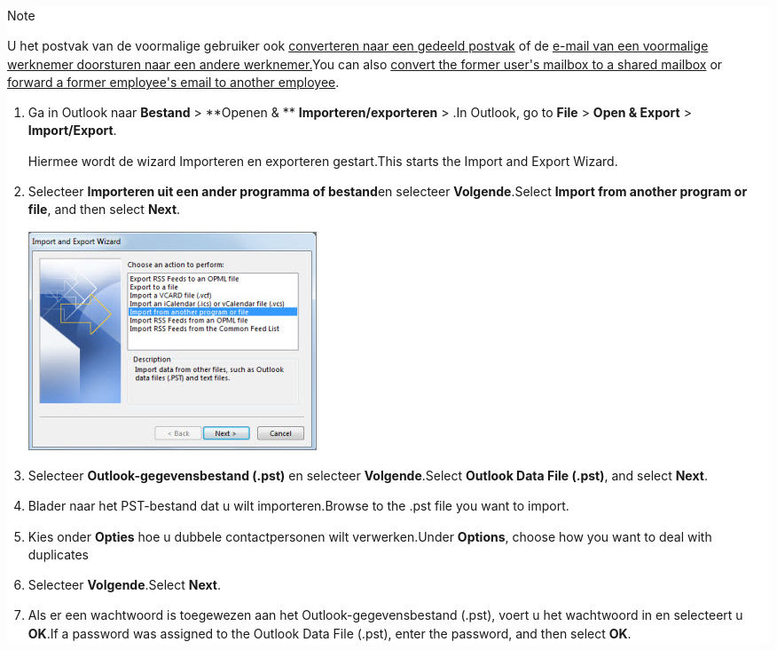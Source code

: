 > [!NOTE]
> <span data-ttu-id="8693d-183">U het postvak van de voormalige gebruiker ook [converteren naar een gedeeld postvak](https://docs.microsoft.com/office365/admin/email/convert-user-mailbox-to-shared-mailbox) of de [e-mail van een voormalige werknemer doorsturen naar een andere werknemer.](https://docs.microsoft.com/office365/admin/add-users/remove-former-employee#forward-a-former-employees-email-to-another-employee-or-convert-to-a-shared-mailbox)</span><span class="sxs-lookup"><span data-stu-id="8693d-183">You can also [convert the former user's mailbox to a shared mailbox](https://docs.microsoft.com/office365/admin/email/convert-user-mailbox-to-shared-mailbox) or [forward a former employee's email to another employee](https://docs.microsoft.com/office365/admin/add-users/remove-former-employee#forward-a-former-employees-email-to-another-employee-or-convert-to-a-shared-mailbox).</span></span>

  
1. <span data-ttu-id="8693d-184">Ga in Outlook naar **Bestand** \> \*\*Openen &amp; \*\* **Importeren/exporteren** \> .</span><span class="sxs-lookup"><span data-stu-id="8693d-184">In Outlook, go to **File** \> **Open &amp; Export** \> **Import/Export**.</span></span>
    
    <span data-ttu-id="8693d-185">Hiermee wordt de wizard Importeren en exporteren gestart.</span><span class="sxs-lookup"><span data-stu-id="8693d-185">This starts the Import and Export Wizard.</span></span>
    
2. <span data-ttu-id="8693d-186">Selecteer **Importeren uit een ander programma of bestand**en selecteer **Volgende**.</span><span class="sxs-lookup"><span data-stu-id="8693d-186">Select **Import from another program or file**, and then select **Next**.</span></span>
    
    ![Wizard Importeren en exporteren](../../media/15cdd674-cd7b-492c-8e93-992cfa890f26.jpg)
  
3. <span data-ttu-id="8693d-188">Selecteer **Outlook-gegevensbestand (.pst)** en selecteer **Volgende**.</span><span class="sxs-lookup"><span data-stu-id="8693d-188">Select **Outlook Data File (.pst)**, and select **Next**.</span></span>
    
4. <span data-ttu-id="8693d-189">Blader naar het PST-bestand dat u wilt importeren.</span><span class="sxs-lookup"><span data-stu-id="8693d-189">Browse to the .pst file you want to import.</span></span>
    
5. <span data-ttu-id="8693d-190">Kies onder **Opties** hoe u dubbele contactpersonen wilt verwerken.</span><span class="sxs-lookup"><span data-stu-id="8693d-190">Under **Options**, choose how you want to deal with duplicates</span></span>
    
6. <span data-ttu-id="8693d-191">Selecteer **Volgende**.</span><span class="sxs-lookup"><span data-stu-id="8693d-191">Select **Next**.</span></span>
    
7. <span data-ttu-id="8693d-192">Als er een wachtwoord is toegewezen aan het Outlook-gegevensbestand (.pst), voert u het wachtwoord in en selecteert u **OK**.</span><span class="sxs-lookup"><span data-stu-id="8693d-192">If a password was assigned to the Outlook Data File (.pst), enter the password, and then select **OK**.</span></span>
    